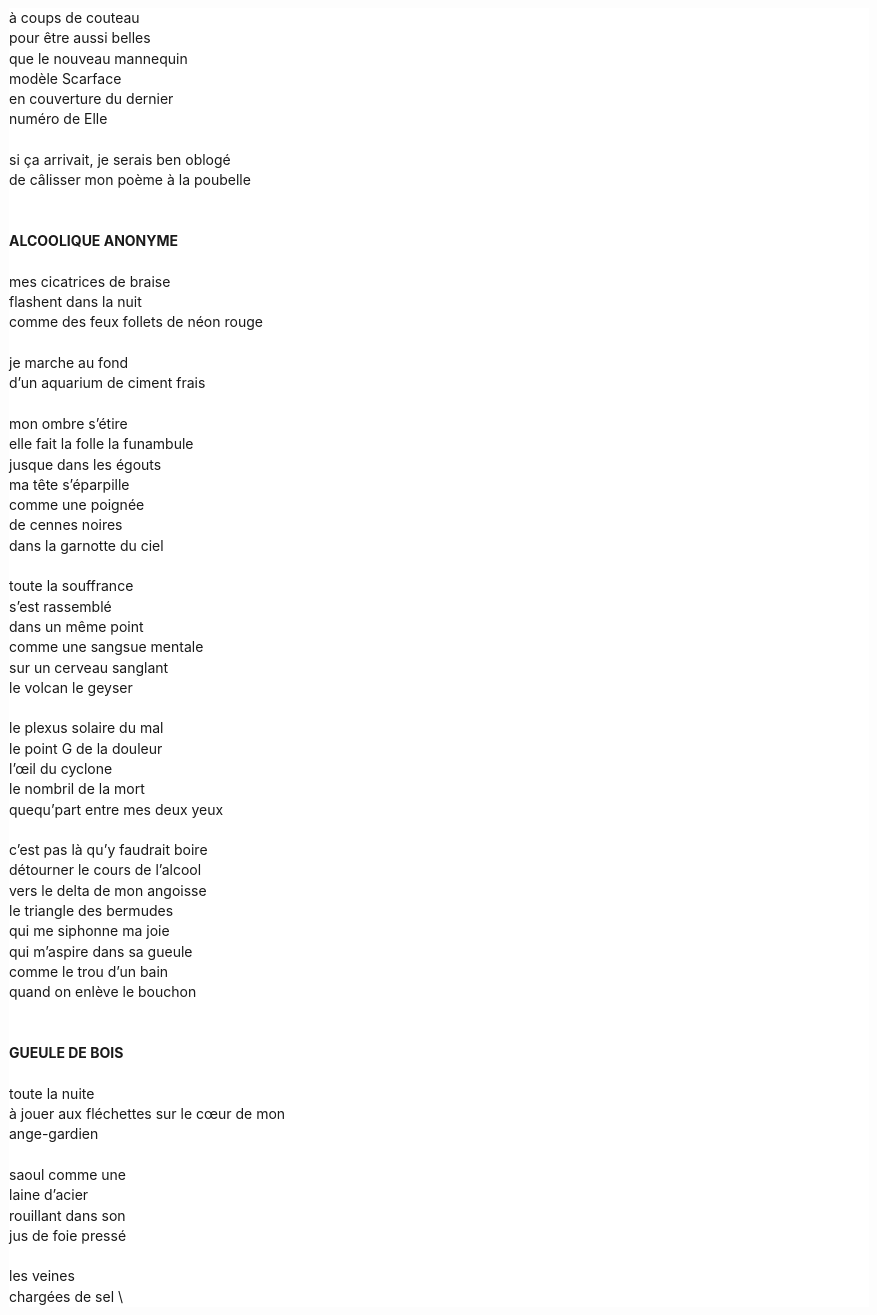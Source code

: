 à coups de couteau \
pour être aussi belles \
que le nouveau mannequin \
modèle Scarface \
en couverture du dernier \
numéro de Elle \
\
si ça arrivait, je serais ben oblogé \
de câlisser mon poème à la poubelle \
\
\
**ALCOOLIQUE ANONYME** \
\
mes cicatrices de braise \
flashent dans la nuit \
comme des feux follets de néon rouge \
\
je marche au fond \
d’un aquarium de ciment frais \
\
mon ombre s’étire \
elle fait la folle la funambule \
jusque dans les égouts \
ma tête s’éparpille \
comme une poignée \
de cennes noires \
dans la garnotte du ciel \
\
toute la souffrance \
s’est rassemblé \
dans un même point \
comme une sangsue mentale \
sur un cerveau sanglant \
le volcan le geyser \
\
le plexus solaire du mal \
le point G de la douleur \
l’œil du cyclone \
le nombril de la mort \
quequ’part entre mes deux yeux \
\
c’est pas là qu’y faudrait boire \
détourner le cours de l’alcool \
vers le delta de mon angoisse \
le triangle des bermudes \
qui me siphonne ma joie \
qui m’aspire dans sa gueule \
comme le trou d’un bain \
quand on enlève le bouchon \
\
\
**GUEULE DE BOIS** \
\
toute la nuite \
à jouer aux fléchettes sur le cœur de mon \
ange-gardien \
\
saoul comme une \
laine d’acier \
rouillant dans son \
jus de foie pressé \
\
les veines \
chargées de sel \